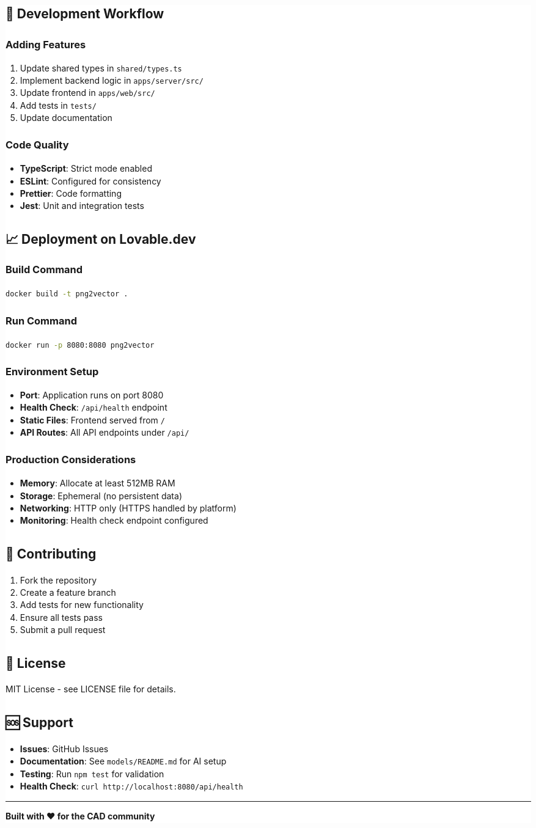 ## 🔄 Development Workflow

### Adding Features
1. Update shared types in `shared/types.ts`
2. Implement backend logic in `apps/server/src/`
3. Update frontend in `apps/web/src/`
4. Add tests in `tests/`
5. Update documentation

### Code Quality
- **TypeScript**: Strict mode enabled
- **ESLint**: Configured for consistency
- **Prettier**: Code formatting
- **Jest**: Unit and integration tests

## 📈 Deployment on Lovable.dev

### Build Command
```bash
docker build -t png2vector .
```

### Run Command
```bash
docker run -p 8080:8080 png2vector
```

### Environment Setup
- **Port**: Application runs on port 8080
- **Health Check**: `/api/health` endpoint
- **Static Files**: Frontend served from `/`
- **API Routes**: All API endpoints under `/api/`

### Production Considerations
- **Memory**: Allocate at least 512MB RAM
- **Storage**: Ephemeral (no persistent data)
- **Networking**: HTTP only (HTTPS handled by platform)
- **Monitoring**: Health check endpoint configured

## 🤝 Contributing

1. Fork the repository
2. Create a feature branch
3. Add tests for new functionality
4. Ensure all tests pass
5. Submit a pull request

## 📄 License

MIT License - see LICENSE file for details.

## 🆘 Support

- **Issues**: GitHub Issues
- **Documentation**: See `models/README.md` for AI setup
- **Testing**: Run `npm test` for validation
- **Health Check**: `curl http://localhost:8080/api/health`

---

**Built with ❤️ for the CAD community**